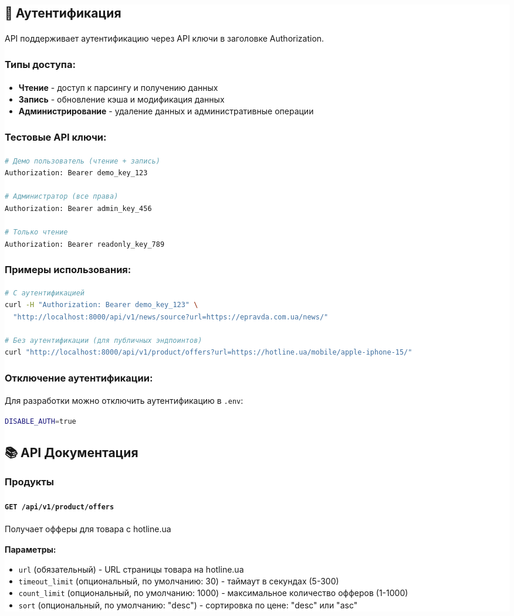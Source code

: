 ## 🔐 Аутентификация

API поддерживает аутентификацию через API ключи в заголовке Authorization.

### Типы доступа:
- **Чтение** - доступ к парсингу и получению данных
- **Запись** - обновление кэша и модификация данных  
- **Администрирование** - удаление данных и административные операции

### Тестовые API ключи:
```bash
# Демо пользователь (чтение + запись)
Authorization: Bearer demo_key_123

# Администратор (все права)
Authorization: Bearer admin_key_456

# Только чтение
Authorization: Bearer readonly_key_789
```

### Примеры использования:
```bash
# С аутентификацией
curl -H "Authorization: Bearer demo_key_123" \
  "http://localhost:8000/api/v1/news/source?url=https://epravda.com.ua/news/"

# Без аутентификации (для публичных эндпоинтов)
curl "http://localhost:8000/api/v1/product/offers?url=https://hotline.ua/mobile/apple-iphone-15/"
```

### Отключение аутентификации:
Для разработки можно отключить аутентификацию в `.env`:
```bash
DISABLE_AUTH=true
```

## 📚 API Документация

### Продукты

#### `GET /api/v1/product/offers`

Получает офферы для товара с hotline.ua

**Параметры:**
- `url` (обязательный) - URL страницы товара на hotline.ua
- `timeout_limit` (опциональный, по умолчанию: 30) - таймаут в секундах (5-300)
- `count_limit` (опциональный, по умолчанию: 1000) - максимальное количество офферов (1-1000)
- `sort` (опциональный, по умолчанию: "desc") - сортировка по цене: "desc" или "asc"
